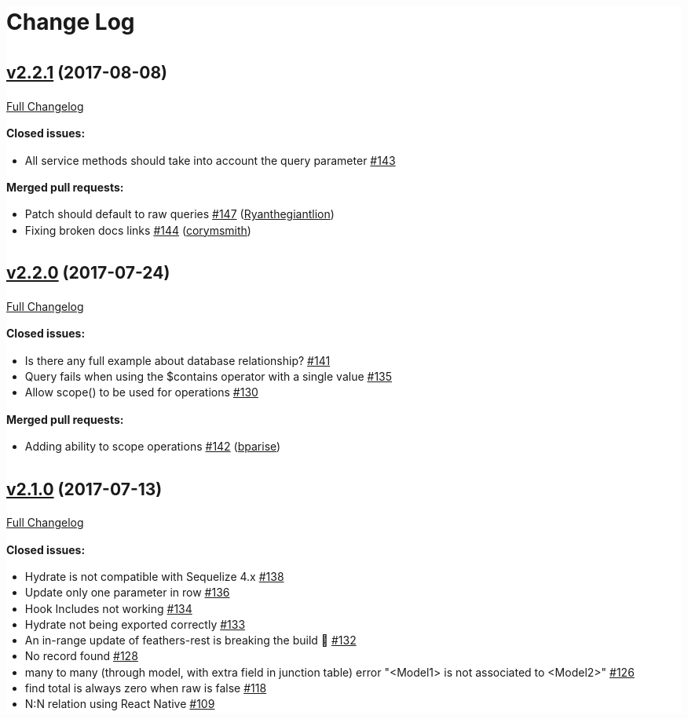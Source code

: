 # Change Log

## [v2.2.1](https://github.com/feathersjs/feathers-sequelize/tree/v2.2.1) (2017-08-08)
[Full Changelog](https://github.com/feathersjs/feathers-sequelize/compare/v2.2.0...v2.2.1)

**Closed issues:**

- All service methods should take into account the query parameter [\#143](https://github.com/feathersjs/feathers-sequelize/issues/143)

**Merged pull requests:**

- Patch should default to raw queries [\#147](https://github.com/feathersjs/feathers-sequelize/pull/147) ([Ryanthegiantlion](https://github.com/Ryanthegiantlion))
- Fixing broken docs links [\#144](https://github.com/feathersjs/feathers-sequelize/pull/144) ([corymsmith](https://github.com/corymsmith))

## [v2.2.0](https://github.com/feathersjs/feathers-sequelize/tree/v2.2.0) (2017-07-24)
[Full Changelog](https://github.com/feathersjs/feathers-sequelize/compare/v2.1.0...v2.2.0)

**Closed issues:**

- Is there any full example about database relationship? [\#141](https://github.com/feathersjs/feathers-sequelize/issues/141)
- Query fails when using the $contains operator with a single value [\#135](https://github.com/feathersjs/feathers-sequelize/issues/135)
- Allow scope\(\) to be used for operations [\#130](https://github.com/feathersjs/feathers-sequelize/issues/130)

**Merged pull requests:**

- Adding ability to scope operations [\#142](https://github.com/feathersjs/feathers-sequelize/pull/142) ([bparise](https://github.com/bparise))

## [v2.1.0](https://github.com/feathersjs/feathers-sequelize/tree/v2.1.0) (2017-07-13)
[Full Changelog](https://github.com/feathersjs/feathers-sequelize/compare/v2.0.1...v2.1.0)

**Closed issues:**

- Hydrate is not compatible with Sequelize 4.x [\#138](https://github.com/feathersjs/feathers-sequelize/issues/138)
- Update only one parameter in row [\#136](https://github.com/feathersjs/feathers-sequelize/issues/136)
- Hook Includes not working [\#134](https://github.com/feathersjs/feathers-sequelize/issues/134)
- Hydrate not being exported correctly [\#133](https://github.com/feathersjs/feathers-sequelize/issues/133)
- An in-range update of feathers-rest is breaking the build 🚨 [\#132](https://github.com/feathersjs/feathers-sequelize/issues/132)
- No record found [\#128](https://github.com/feathersjs/feathers-sequelize/issues/128)
- many to many \(through model, with extra field in junction table\) error "\<Model1\> is not associated to \<Model2\>" [\#126](https://github.com/feathersjs/feathers-sequelize/issues/126)
- find total is always zero when raw is false [\#118](https://github.com/feathersjs/feathers-sequelize/issues/118)
- N:N relation using React Native [\#109](https://github.com/feathersjs/feathers-sequelize/issues/109)
